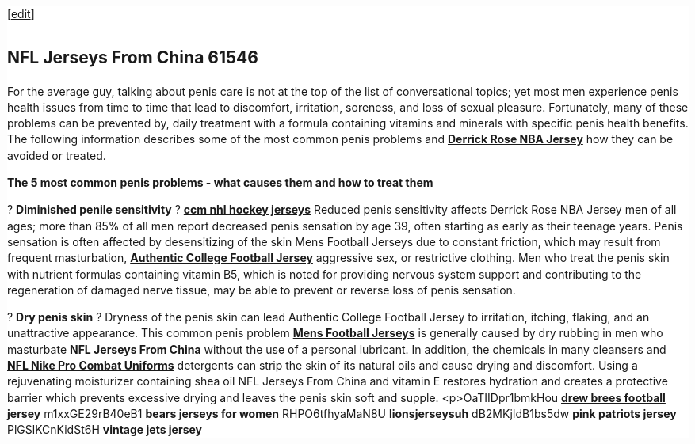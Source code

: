 [[edit](/index.php?title=User:Wranosky74&action=edit&section=1 "Edit section:
NFL Jerseys From China 61546" )]

##  NFL Jerseys From China 61546

For the average guy, talking about penis care is not at the top of the list of
conversational topics; yet most men experience penis health issues from time
to time that lead to discomfort, irritation, soreness, and loss of sexual
pleasure. Fortunately, many of these problems can be prevented by, daily
treatment with a formula containing vitamins and minerals with specific penis
health benefits. The following information describes some of the most common
penis problems and [**Derrick Rose NBA
Jersey**](http://derrickrosenbajersey7.blogspot.com
"http://derrickrosenbajersey7.blogspot.com" ) how they can be avoided or
treated.  
  
**The 5 most common penis problems - what causes them and how to treat them**  
  
? **Diminished penile sensitivity** ? [**ccm nhl hockey
jerseys**](http://ccmnhlhockeyjerseys0.blogspot.com
"http://ccmnhlhockeyjerseys0.blogspot.com" ) Reduced penis sensitivity affects
Derrick Rose NBA Jersey men of all ages; more than 85% of all men report
decreased penis sensation by age 39, often starting as early as their teenage
years. Penis sensation is often affected by desensitizing of the skin Mens
Football Jerseys due to constant friction, which may result from frequent
masturbation, [**Authentic College Football
Jersey**](http://authenticcollegefootballjersey.blogspot.com
"http://authenticcollegefootballjersey.blogspot.com" ) aggressive sex, or
restrictive clothing. Men who treat the penis skin with nutrient formulas
containing vitamin B5, which is noted for providing nervous system support and
contributing to the regeneration of damaged nerve tissue, may be able to
prevent or reverse loss of penis sensation.  
  
? **Dry penis skin** ? Dryness of the penis skin can lead Authentic College
Football Jersey to irritation, itching, flaking, and an unattractive
appearance. This common penis problem [**Mens Football
Jerseys**](http://mensfootballjerseys6.blogspot.com
"http://mensfootballjerseys6.blogspot.com" ) is generally caused by dry
rubbing in men who masturbate [**NFL Jerseys From
China**](http://nfljerseysfromchina3.blogspot.com
"http://nfljerseysfromchina3.blogspot.com" ) without the use of a personal
lubricant. In addition, the chemicals in many cleansers and [**NFL Nike Pro
Combat Uniforms**](http://nflikeprocombatuniforms.blogspot.com
"http://nflikeprocombatuniforms.blogspot.com" ) detergents can strip the skin
of its natural oils and cause drying and discomfort. Using a rejuvenating
moisturizer containing shea oil NFL Jerseys From China and vitamin E restores
hydration and creates a protective barrier which prevents excessive drying and
leaves the penis skin soft and supple. &lt;p&gt;OaTIIDpr1bmkHou [**drew brees
football jersey**](http://drewbreesfootballjersey.blogspot.com
"http://drewbreesfootballjersey.blogspot.com" ) m1xxGE29rB40eB1 [**bears
jerseys for women**](http://bearsjerseysforwomen.blogspot.com
"http://bearsjerseysforwomen.blogspot.com" ) RHPO6tfhyaMaN8U
[**lionsjerseysuh**](http://lionsjerseysuh.blogspot.com
"http://lionsjerseysuh.blogspot.com" ) dB2MKjIdB1bs5dw [**pink patriots
jersey**](http://pinkpatriotsjersey.blogspot.com
"http://pinkpatriotsjersey.blogspot.com" ) PlGSlKCnKidSt6H [**vintage jets
jersey**](http://vintagejetsjersey.blogspot.com
"http://vintagejetsjersey.blogspot.com" )
